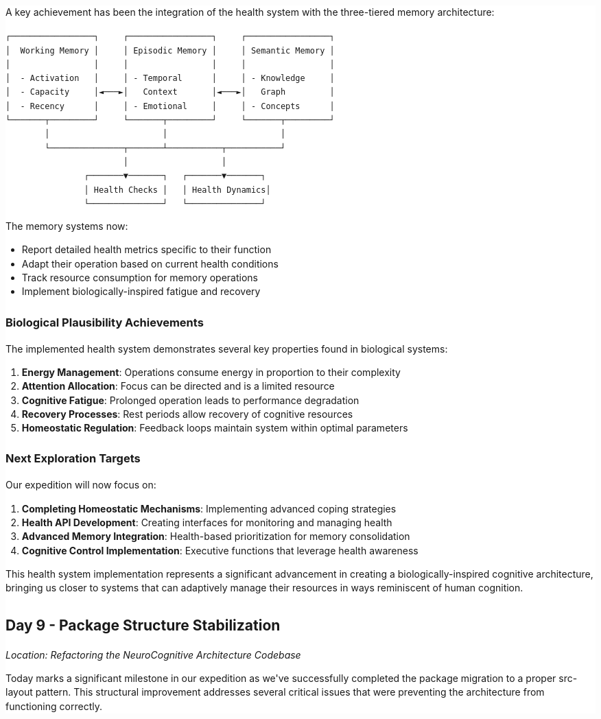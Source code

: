 A key achievement has been the integration of the health system with the three-tiered memory architecture:

```
┌─────────────────┐     ┌─────────────────┐     ┌─────────────────┐
│  Working Memory │     │ Episodic Memory │     │ Semantic Memory │
│                 │     │                 │     │                 │
│  - Activation   │     │ - Temporal      │     │ - Knowledge     │
│  - Capacity     │◄───►│   Context       │◄───►│   Graph         │
│  - Recency      │     │ - Emotional     │     │ - Concepts      │
└───────┬─────────┘     └───────┬─────────┘     └───────┬─────────┘
        │                       │                       │
        └───────────────┬───────┴───────────┬───────────┘
                        │                   │
                ┌───────▼───────┐   ┌───────▼───────┐
                │ Health Checks │   │ Health Dynamics│
                └───────────────┘   └───────────────┘
```

The memory systems now:
- Report detailed health metrics specific to their function
- Adapt their operation based on current health conditions
- Track resource consumption for memory operations
- Implement biologically-inspired fatigue and recovery

### Biological Plausibility Achievements

The implemented health system demonstrates several key properties found in biological systems:

1. **Energy Management**: Operations consume energy in proportion to their complexity
2. **Attention Allocation**: Focus can be directed and is a limited resource
3. **Cognitive Fatigue**: Prolonged operation leads to performance degradation
4. **Recovery Processes**: Rest periods allow recovery of cognitive resources
5. **Homeostatic Regulation**: Feedback loops maintain system within optimal parameters

### Next Exploration Targets

Our expedition will now focus on:

1. **Completing Homeostatic Mechanisms**: Implementing advanced coping strategies
2. **Health API Development**: Creating interfaces for monitoring and managing health
3. **Advanced Memory Integration**: Health-based prioritization for memory consolidation
4. **Cognitive Control Implementation**: Executive functions that leverage health awareness

This health system implementation represents a significant advancement in creating a biologically-inspired cognitive architecture, bringing us closer to systems that can adaptively manage their resources in ways reminiscent of human cognition.

## Day 9 - Package Structure Stabilization

*Location: Refactoring the NeuroCognitive Architecture Codebase*

Today marks a significant milestone in our expedition as we've successfully completed the package migration to a proper src-layout pattern. This structural improvement addresses several critical issues that were preventing the architecture from functioning correctly.
